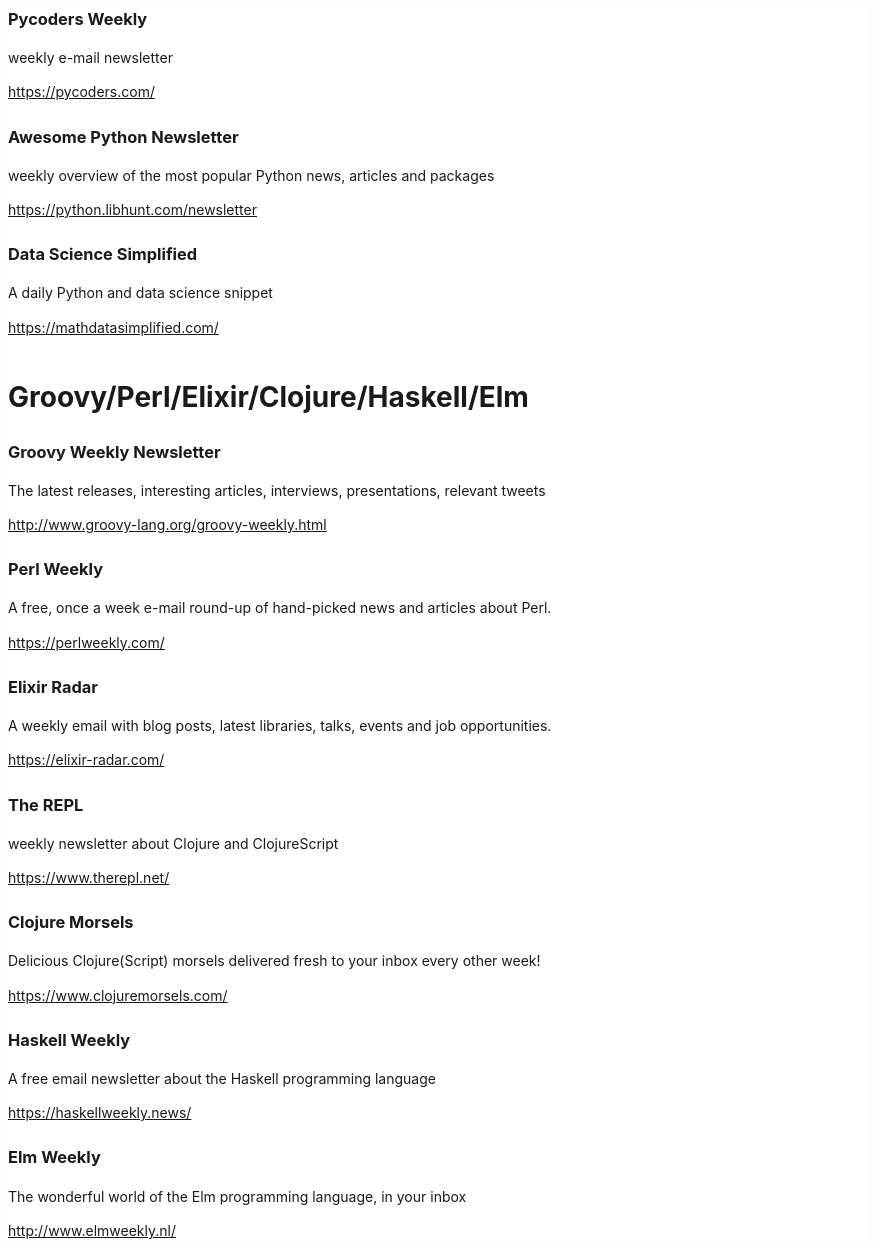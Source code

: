 ### Pycoders Weekly
weekly e-mail newsletter

https://pycoders.com/

### Awesome Python Newsletter
weekly overview of the most popular Python news, articles and packages

https://python.libhunt.com/newsletter

### Data Science Simplified
A daily Python and data science snippet

https://mathdatasimplified.com/

# Groovy/Perl/Elixir/Clojure/Haskell/Elm

### Groovy Weekly Newsletter
The latest releases, interesting articles, interviews, presentations, relevant tweets

http://www.groovy-lang.org/groovy-weekly.html

### Perl Weekly
A free, once a week e-mail round-up of hand-picked news and articles about Perl.

https://perlweekly.com/

### Elixir Radar
A weekly email with blog posts, latest libraries, talks, events and job opportunities.

https://elixir-radar.com/

### The REPL
weekly newsletter about Clojure and ClojureScript

https://www.therepl.net/

### Clojure Morsels
Delicious Clojure(Script) morsels delivered fresh to your inbox every other week!

https://www.clojuremorsels.com/

### Haskell Weekly
A free email newsletter about the Haskell programming language

https://haskellweekly.news/

### Elm Weekly
The wonderful world of the Elm programming language, in your inbox

http://www.elmweekly.nl/
